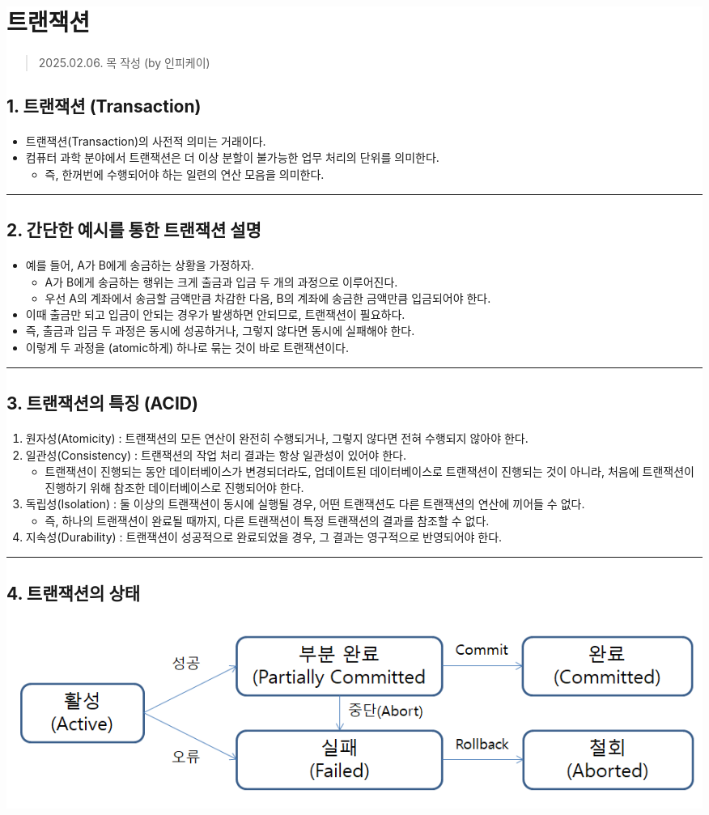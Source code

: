 # 트랜잭션

> 2025.02.06. 목 작성 (by 인피케이)

## 1. 트랜잭션 (Transaction)

- 트랜잭션(Transaction)의 사전적 의미는 거래이다.
- 컴퓨터 과학 분야에서 트랜잭션은 더 이상 분할이 불가능한 업무 처리의 단위를 의미한다.
    - 즉, 한꺼번에 수행되어야 하는 일련의 연산 모음을 의미한다.

---

## 2. 간단한 예시를 통한 트랜잭션 설명

- 예를 들어, A가 B에게 송금하는 상황을 가정하자.
    - A가 B에게 송금하는 행위는 크게 출금과 입금 두 개의 과정으로 이루어진다.
    - 우선 A의 계좌에서 송금할 금액만큼 차감한 다음, B의 계좌에 송금한 금액만큼 입금되어야 한다.
- 이때 출금만 되고 입금이 안되는 경우가 발생하면 안되므로, 트랜잭션이 필요하다.
- 즉, 출금과 입금 두 과정은 동시에 성공하거나, 그렇지 않다면 동시에 실패해야 한다.
- 이렇게 두 과정을 (atomic하게) 하나로 묶는 것이 바로 트랜잭션이다.

---

## 3. 트랜잭션의 특징 (ACID)

1. 원자성(Atomicity) : 트랜잭션의 모든 연산이 완전히 수행되거나, 그렇지 않다면 전혀 수행되지 않아야 한다.
2. 일관성(Consistency) : 트랜잭션의 작업 처리 결과는 항상 일관성이 있어야 한다.
    - 트랜잭션이 진행되는 동안 데이터베이스가 변경되더라도, 업데이트된 데이터베이스로 트랜잭션이 진행되는 것이 아니라, 처음에 트랜잭션이 진행하기 위해 참조한 데이터베이스로 진행되어야 한다.
3. 독립성(Isolation) : 둘 이상의 트랜잭션이 동시에 실행될 경우, 어떤 트랜잭션도 다른 트랜잭션의 연산에 끼어들 수 없다.
    - 즉, 하나의 트랜잭션이 완료될 때까지, 다른 트랜잭션이 특정 트랜잭션의 결과를 참조할 수 없다.
4. 지속성(Durability) : 트랜잭션이 성공적으로 완료되었을 경우, 그 결과는 영구적으로 반영되어야 한다.

---

## 4. 트랜잭션의 상태

![트랜잭션의 상태](./img/트랜잭션/트랜잭션의_상태.png)

